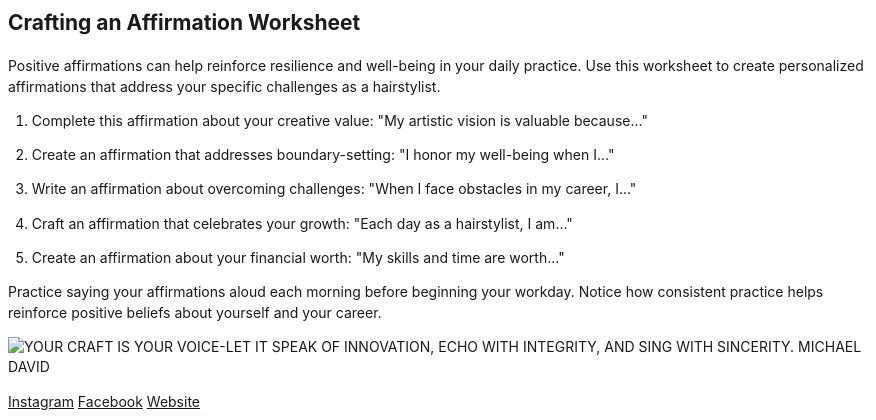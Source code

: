 



## Crafting an Affirmation Worksheet


Positive affirmations can help reinforce resilience and well-being in your daily practice. Use this worksheet to create personalized affirmations that address your specific challenges as a hairstylist.


1. Complete this affirmation about your creative value: "My artistic vision is valuable because..."



2. Create an affirmation that addresses boundary-setting: "I honor my well-being when I..."



3. Write an affirmation about overcoming challenges: "When I face obstacles in my career, I..."



4. Craft an affirmation that celebrates your growth: "Each day as a hairstylist, I am..."



5. Create an affirmation about your financial worth: "My skills and time are worth..."





Practice saying your affirmations aloud each morning before beginning your workday. Notice how consistent practice helps reinforce positive beliefs about yourself and your career.








![YOUR CRAFT IS YOUR VOICE-LET IT SPEAK OF INNOVATION, ECHO WITH INTEGRITY, AND SING WITH SINCERITY. MICHAEL DAVID](../assets/images/Chapter-XV-quote.PNG)





[Instagram](https://instagram.com/curlscontemplation)
[Facebook](https://facebook.com/groups/curlscontemplation)
[Website](https://curlscontemplation.com)



